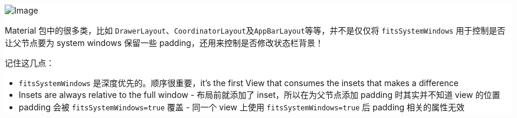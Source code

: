 ![Image](https://raw.githubusercontent.com/CharonChui/Pictures/master/fitssystemwindow.png?raw=true)



Material 包中的很多类，比如 `DrawerLayout`、`CoordinatorLayout`及`AppBarLayout`等等，并不是仅仅将 `fitsSystemWindows` 用于控制是否让父节点要为 system windows 保留一些 padding，还用来控制是否修改状态栏背景！

记住这几点：

- `fitsSystemWindows` 是深度优先的。顺序很重要，it’s the first View that consumes the insets that makes a difference
- Insets are always relative to the full window - 布局前就添加了 inset，所以在为父节点添加 padding 时其实并不知道 view 的位置
- padding 会被 `fitsSystemWindows=true` 覆盖 - 同一个 view 上使用 `fitsSystemWindows=true` 后 padding 相关的属性无效